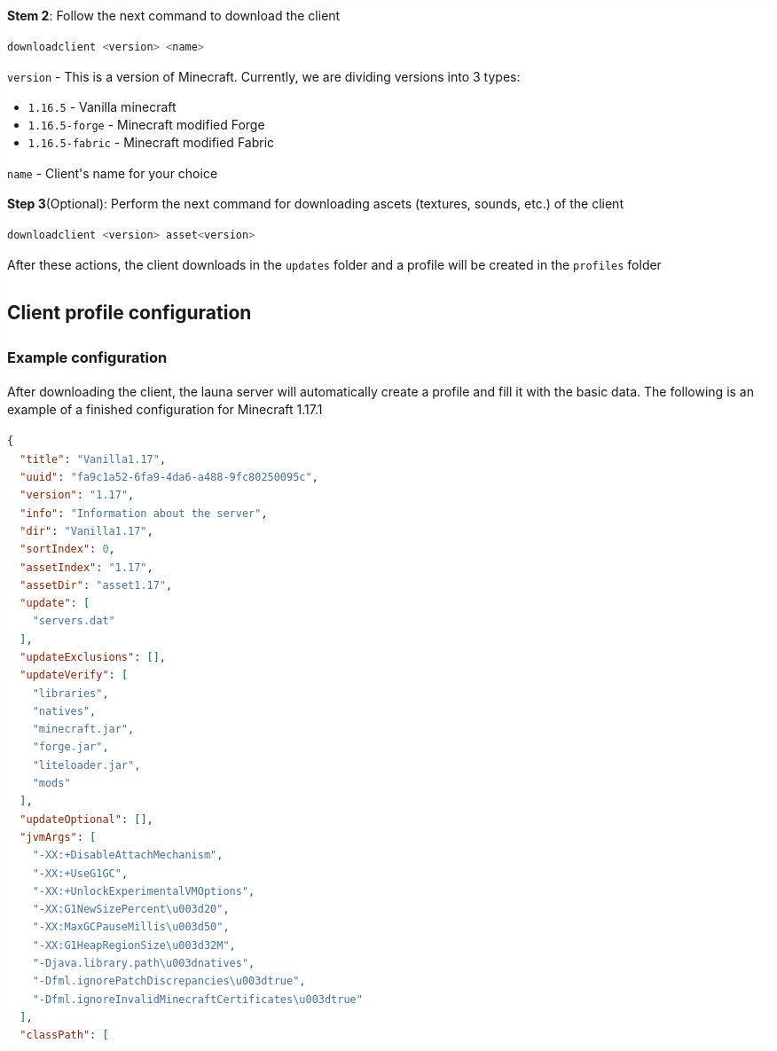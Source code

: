 **Stem 2**: Follow the next command to download the client

```bash
downloadclient <version> <name>
```

`version` - This is a version of Minecraft.
Currently, we are dividing versions into 3 types:

- `1.16.5` - Vanilla minecraft
- `1.16.5-forge` - Minecraft modified Forge
- `1.16.5-fabric` - Minecraft modified Fabric

`name` - Client's name for your choice

**Step 3**(Optional): Perform the next command for downloading ascets (textures, sounds, etc.) of the client

```bash
downloadclient <version> asset<version>
```

After these actions, the client downloads in the `updates` folder and a profile will be created in the `profiles` folder

## Client profile configuration

### Example configuration

After downloading the client, the launa server will automatically create a profile and fill it with the basic data.
The following is an example of a finished configuration for Minecraft 1.17.1

```json
{
  "title": "Vanilla1.17",
  "uuid": "fa9c1a52-6fa9-4da6-a488-9fc80250095c",
  "version": "1.17",
  "info": "Information about the server",
  "dir": "Vanilla1.17",
  "sortIndex": 0,
  "assetIndex": "1.17", 
  "assetDir": "asset1.17",
  "update": [
    "servers.dat"
  ],
  "updateExclusions": [],
  "updateVerify": [
    "libraries",
    "natives",
    "minecraft.jar",
    "forge.jar",
    "liteloader.jar",
    "mods"
  ],
  "updateOptional": [],
  "jvmArgs": [
    "-XX:+DisableAttachMechanism",
    "-XX:+UseG1GC",
    "-XX:+UnlockExperimentalVMOptions",
    "-XX:G1NewSizePercent\u003d20",
    "-XX:MaxGCPauseMillis\u003d50",
    "-XX:G1HeapRegionSize\u003d32M",
    "-Djava.library.path\u003dnatives",
    "-Dfml.ignorePatchDiscrepancies\u003dtrue",
    "-Dfml.ignoreInvalidMinecraftCertificates\u003dtrue"
  ],
  "classPath": [
```